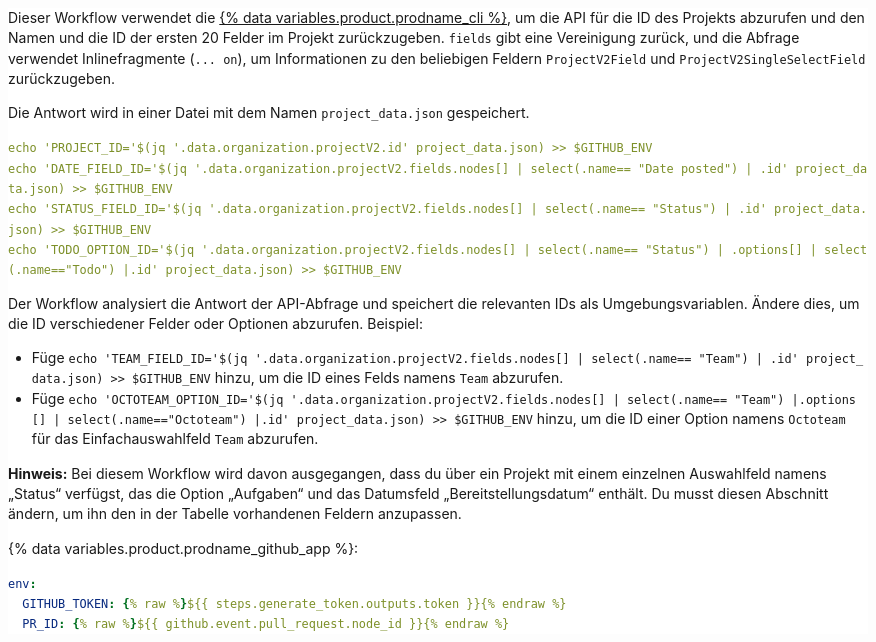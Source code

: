 </td>
<td>
<p>Dieser Workflow verwendet die <a href="https://cli.github.com/manual/">{% data variables.product.prodname_cli %}</a>, um die API für die ID des Projekts abzurufen und den Namen und die ID der ersten 20 Felder im Projekt zurückzugeben. <code>fields</code> gibt eine Vereinigung zurück, und die Abfrage verwendet Inlinefragmente (<code>... on</code>), um Informationen zu den beliebigen Feldern <code>ProjectV2Field</code> und <code>ProjectV2SingleSelectField</code> zurückzugeben.</p>

<p>Die Antwort wird in einer Datei mit dem Namen <code>project_data.json</code> gespeichert.</p>
</td>
</tr>

<tr>
<td>

```yaml
echo 'PROJECT_ID='$(jq '.data.organization.projectV2.id' project_data.json) >> $GITHUB_ENV
echo 'DATE_FIELD_ID='$(jq '.data.organization.projectV2.fields.nodes[] | select(.name== "Date posted") | .id' project_data.json) >> $GITHUB_ENV
echo 'STATUS_FIELD_ID='$(jq '.data.organization.projectV2.fields.nodes[] | select(.name== "Status") | .id' project_data.json) >> $GITHUB_ENV
echo 'TODO_OPTION_ID='$(jq '.data.organization.projectV2.fields.nodes[] | select(.name== "Status") | .options[] | select(.name=="Todo") |.id' project_data.json) >> $GITHUB_ENV
```

</td>
<td>
Der Workflow analysiert die Antwort der API-Abfrage und speichert die relevanten IDs als Umgebungsvariablen. Ändere dies, um die ID verschiedener Felder oder Optionen abzurufen. Beispiel:
<ul>
<li>Füge <code>echo 'TEAM_FIELD_ID='$(jq '.data.organization.projectV2.fields.nodes[] | select(.name== "Team") | .id' project_data.json) >> $GITHUB_ENV</code> hinzu, um die ID eines Felds namens <code>Team</code> abzurufen.</li>
<li>Füge <code>echo 'OCTOTEAM_OPTION_ID='$(jq '.data.organization.projectV2.fields.nodes[] | select(.name== "Team") |.options[] | select(.name=="Octoteam") |.id' project_data.json) >> $GITHUB_ENV</code> hinzu, um die ID einer Option namens <code>Octoteam</code> für das Einfachauswahlfeld <code>Team</code> abzurufen.</li>
</ul>
<strong>Hinweis:</strong> Bei diesem Workflow wird davon ausgegangen, dass du über ein Projekt mit einem einzelnen Auswahlfeld namens „Status“ verfügst, das die Option „Aufgaben“ und das Datumsfeld „Bereitstellungsdatum“ enthält. Du musst diesen Abschnitt ändern, um ihn den in der Tabelle vorhandenen Feldern anzupassen.
</td>
</tr>

<tr>
<td>

{% data variables.product.prodname_github_app %}:

```yaml
env:
  GITHUB_TOKEN: {% raw %}${{ steps.generate_token.outputs.token }}{% endraw %}
  PR_ID: {% raw %}${{ github.event.pull_request.node_id }}{% endraw %}
```
